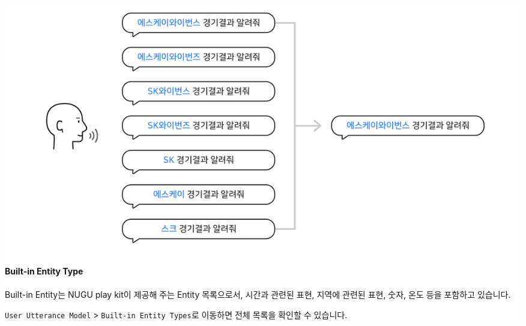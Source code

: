 ![](../images/create-plays-with-play-builder/ch3_322_01.png)

#### Built-in Entity Type

Built-in Entity는 NUGU play kit이 제공해 주는 Entity 목록으로서, 시간과 관련된 표현, 지역에 관련된 표현, 숫자, 온도 등을 포함하고 있습니다.  

`User Utterance Model` > `Built-in Entity Types`로 이동하면 전체 목록을 확인할 수 있습니다.


